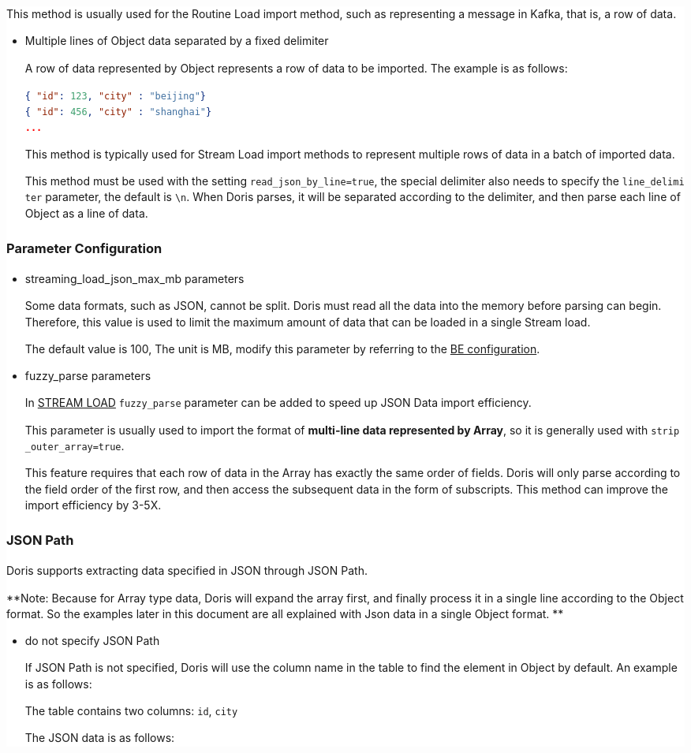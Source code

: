    This method is usually used for the Routine Load import method, such as representing a message in Kafka, that is, a row of data.

- Multiple lines of Object data separated by a fixed delimiter
   
   A row of data represented by Object represents a row of data to be imported. The example is as follows:
 
   ```json
   { "id": 123, "city" : "beijing"}
   { "id": 456, "city" : "shanghai"}
   ...
   ```
 
   This method is typically used for Stream Load import methods to represent multiple rows of data in a batch of imported data.
 
   This method must be used with the setting `read_json_by_line=true`, the special delimiter also needs to specify the `line_delimiter` parameter, the default is `\n`. When Doris parses, it will be separated according to the delimiter, and then parse each line of Object as a line of data.

### Parameter Configuration
- streaming_load_json_max_mb parameters

  Some data formats, such as JSON, cannot be split. Doris must read all the data into the memory before parsing can begin. Therefore, this value is used to limit the maximum amount of data that can be loaded in a single Stream load.
  
  The default value is 100, The unit is MB, modify this parameter by referring to the [BE configuration](../../admin-manual/config/be-config.md).
  
- fuzzy_parse parameters

  In [STREAM LOAD](../../sql-manual/sql-statements/Data-Manipulation-Statements/Load/STREAM-LOAD.md) `fuzzy_parse` parameter can be added to speed up JSON Data import efficiency.
  
  This parameter is usually used to import the format of **multi-line data represented by Array**, so it is generally used with `strip_outer_array=true`.
  
  This feature requires that each row of data in the Array has exactly the same order of fields. Doris will only parse according to the field order of the first row, and then access the subsequent data in the form of subscripts. This method can improve the import efficiency by 3-5X.

### JSON Path

Doris supports extracting data specified in JSON through JSON Path.

**Note: Because for Array type data, Doris will expand the array first, and finally process it in a single line according to the Object format. So the examples later in this document are all explained with Json data in a single Object format. **

- do not specify JSON Path

  If JSON Path is not specified, Doris will use the column name in the table to find the element in Object by default. An example is as follows:

  The table contains two columns: `id`, `city`

  The JSON data is as follows:
